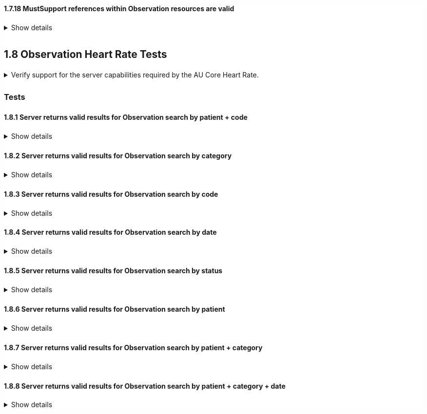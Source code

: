 
#### 1.7.18 MustSupport references within Observation resources are valid
<details><summary>Show details</summary></details>



## 1.8 Observation Heart Rate Tests

<details><summary>Verify support for the server capabilities required by the AU Core Heart Rate.</summary></details>

### Tests


#### 1.8.1 Server returns valid results for Observation search by patient + code
<details><summary>Show details</summary></details>



#### 1.8.2 Server returns valid results for Observation search by category
<details><summary>Show details</summary></details>



#### 1.8.3 Server returns valid results for Observation search by code
<details><summary>Show details</summary></details>



#### 1.8.4 Server returns valid results for Observation search by date
<details><summary>Show details</summary></details>



#### 1.8.5 Server returns valid results for Observation search by status
<details><summary>Show details</summary></details>



#### 1.8.6 Server returns valid results for Observation search by patient
<details><summary>Show details</summary></details>



#### 1.8.7 Server returns valid results for Observation search by patient + category
<details><summary>Show details</summary></details>



#### 1.8.8 Server returns valid results for Observation search by patient + category + date
<details><summary>Show details</summary></details>
